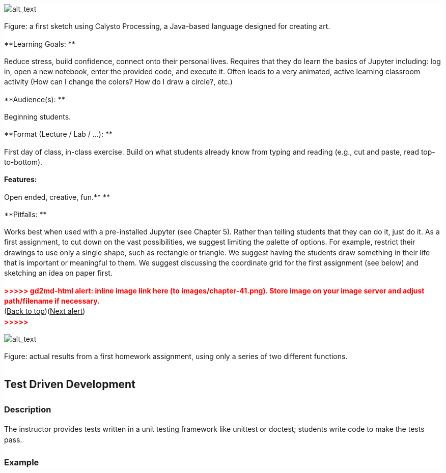 
![alt_text](images/chapter-40.png "image_tooltip")


Figure: a first sketch using Calysto Processing, a Java-based language designed for creating art.

**Learning Goals: **

Reduce stress, build confidence, connect onto their personal lives. Requires that they do learn the basics of Jupyter including: log in, open a new notebook, enter the provided code, and execute it. Often leads to a very animated, active learning classroom activity (How can I change the colors? How do I draw a circle?, etc.)

**Audience(s): **

Beginning students.

**Format (Lecture / Lab / …): **

First day of class, in-class exercise. Build on what students already know from typing and reading (e.g., cut and paste, read top-to-bottom).

**Features:**

Open ended, creative, fun.** **

**Pitfalls: **

Works best when used with a pre-installed Jupyter (see Chapter 5). Rather than telling students that they can do it, just do it. As a first assignment, to cut down on the vast possibilities, we suggest limiting the palette of options. For example, restrict their drawings to use only a single shape, such as rectangle or triangle. We suggest having the students draw something in their life that is important or meaningful to them. We suggest discussing the coordinate grid for the first assignment (see below) and sketching an idea on paper first.



<p id="gdcalert2" ><span style="color: red; font-weight: bold">>>>>>  gd2md-html alert: inline image link here (to images/chapter-41.png). Store image on your image server and adjust path/filename if necessary. </span><br>(<a href="#">Back to top</a>)(<a href="#gdcalert3">Next alert</a>)<br><span style="color: red; font-weight: bold">>>>>> </span></p>


![alt_text](images/chapter-41.png "image_tooltip")


Figure: actual results from a first homework assignment, using only a series of two different functions.


## Test Driven Development


### Description

The instructor provides tests written in a unit testing framework like unittest or doctest; students write code to make the tests pass.


### Example
